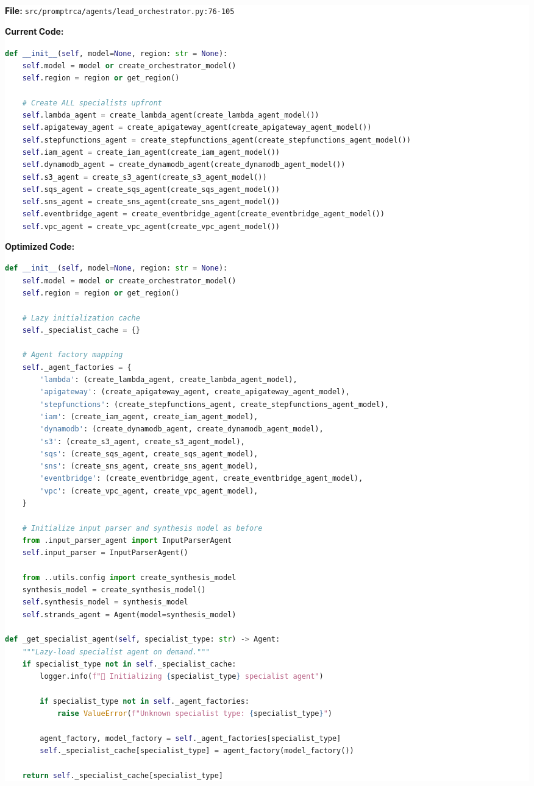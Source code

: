 **File:** `src/promptrca/agents/lead_orchestrator.py:76-105`

**Current Code:**
```python
def __init__(self, model=None, region: str = None):
    self.model = model or create_orchestrator_model()
    self.region = region or get_region()

    # Create ALL specialists upfront
    self.lambda_agent = create_lambda_agent(create_lambda_agent_model())
    self.apigateway_agent = create_apigateway_agent(create_apigateway_agent_model())
    self.stepfunctions_agent = create_stepfunctions_agent(create_stepfunctions_agent_model())
    self.iam_agent = create_iam_agent(create_iam_agent_model())
    self.dynamodb_agent = create_dynamodb_agent(create_dynamodb_agent_model())
    self.s3_agent = create_s3_agent(create_s3_agent_model())
    self.sqs_agent = create_sqs_agent(create_sqs_agent_model())
    self.sns_agent = create_sns_agent(create_sns_agent_model())
    self.eventbridge_agent = create_eventbridge_agent(create_eventbridge_agent_model())
    self.vpc_agent = create_vpc_agent(create_vpc_agent_model())
```

**Optimized Code:**
```python
def __init__(self, model=None, region: str = None):
    self.model = model or create_orchestrator_model()
    self.region = region or get_region()

    # Lazy initialization cache
    self._specialist_cache = {}

    # Agent factory mapping
    self._agent_factories = {
        'lambda': (create_lambda_agent, create_lambda_agent_model),
        'apigateway': (create_apigateway_agent, create_apigateway_agent_model),
        'stepfunctions': (create_stepfunctions_agent, create_stepfunctions_agent_model),
        'iam': (create_iam_agent, create_iam_agent_model),
        'dynamodb': (create_dynamodb_agent, create_dynamodb_agent_model),
        's3': (create_s3_agent, create_s3_agent_model),
        'sqs': (create_sqs_agent, create_sqs_agent_model),
        'sns': (create_sns_agent, create_sns_agent_model),
        'eventbridge': (create_eventbridge_agent, create_eventbridge_agent_model),
        'vpc': (create_vpc_agent, create_vpc_agent_model),
    }

    # Initialize input parser and synthesis model as before
    from .input_parser_agent import InputParserAgent
    self.input_parser = InputParserAgent()

    from ..utils.config import create_synthesis_model
    synthesis_model = create_synthesis_model()
    self.synthesis_model = synthesis_model
    self.strands_agent = Agent(model=synthesis_model)

def _get_specialist_agent(self, specialist_type: str) -> Agent:
    """Lazy-load specialist agent on demand."""
    if specialist_type not in self._specialist_cache:
        logger.info(f"🔧 Initializing {specialist_type} specialist agent")

        if specialist_type not in self._agent_factories:
            raise ValueError(f"Unknown specialist type: {specialist_type}")

        agent_factory, model_factory = self._agent_factories[specialist_type]
        self._specialist_cache[specialist_type] = agent_factory(model_factory())

    return self._specialist_cache[specialist_type]
```